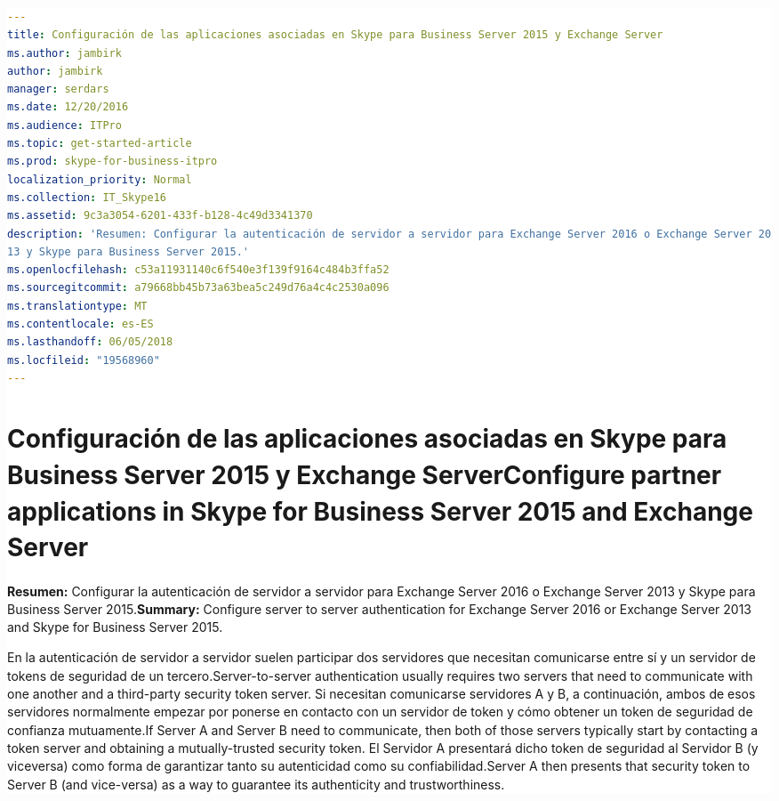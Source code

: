 ```yaml
---
title: Configuración de las aplicaciones asociadas en Skype para Business Server 2015 y Exchange Server
ms.author: jambirk
author: jambirk
manager: serdars
ms.date: 12/20/2016
ms.audience: ITPro
ms.topic: get-started-article
ms.prod: skype-for-business-itpro
localization_priority: Normal
ms.collection: IT_Skype16
ms.assetid: 9c3a3054-6201-433f-b128-4c49d3341370
description: 'Resumen: Configurar la autenticación de servidor a servidor para Exchange Server 2016 o Exchange Server 2013 y Skype para Business Server 2015.'
ms.openlocfilehash: c53a11931140c6f540e3f139f9164c484b3ffa52
ms.sourcegitcommit: a79668bb45b73a63bea5c249d76a4c4c2530a096
ms.translationtype: MT
ms.contentlocale: es-ES
ms.lasthandoff: 06/05/2018
ms.locfileid: "19568960"
---
```

# <a name="configure-partner-applications-in-skype-for-business-server-2015-and-exchange-server"></a><span data-ttu-id="b7997-103">Configuración de las aplicaciones asociadas en Skype para Business Server 2015 y Exchange Server</span><span class="sxs-lookup"><span data-stu-id="b7997-103">Configure partner applications in Skype for Business Server 2015 and Exchange Server</span></span>
 
<span data-ttu-id="b7997-104">**Resumen:** Configurar la autenticación de servidor a servidor para Exchange Server 2016 o Exchange Server 2013 y Skype para Business Server 2015.</span><span class="sxs-lookup"><span data-stu-id="b7997-104">**Summary:** Configure server to server authentication for Exchange Server 2016 or Exchange Server 2013 and Skype for Business Server 2015.</span></span>
  
<span data-ttu-id="b7997-105">En la autenticación de servidor a servidor suelen participar dos servidores que necesitan comunicarse entre sí y un servidor de tokens de seguridad de un tercero.</span><span class="sxs-lookup"><span data-stu-id="b7997-105">Server-to-server authentication usually requires two servers that need to communicate with one another and a third-party security token server.</span></span> <span data-ttu-id="b7997-106">Si necesitan comunicarse servidores A y B, a continuación, ambos de esos servidores normalmente empezar por ponerse en contacto con un servidor de token y cómo obtener un token de seguridad de confianza mutuamente.</span><span class="sxs-lookup"><span data-stu-id="b7997-106">If Server A and Server B need to communicate, then both of those servers typically start by contacting a token server and obtaining a mutually-trusted security token.</span></span> <span data-ttu-id="b7997-107">El Servidor A presentará dicho token de seguridad al Servidor B (y viceversa) como forma de garantizar tanto su autenticidad como su confiabilidad.</span><span class="sxs-lookup"><span data-stu-id="b7997-107">Server A then presents that security token to Server B (and vice-versa) as a way to guarantee its authenticity and trustworthiness.</span></span>
  